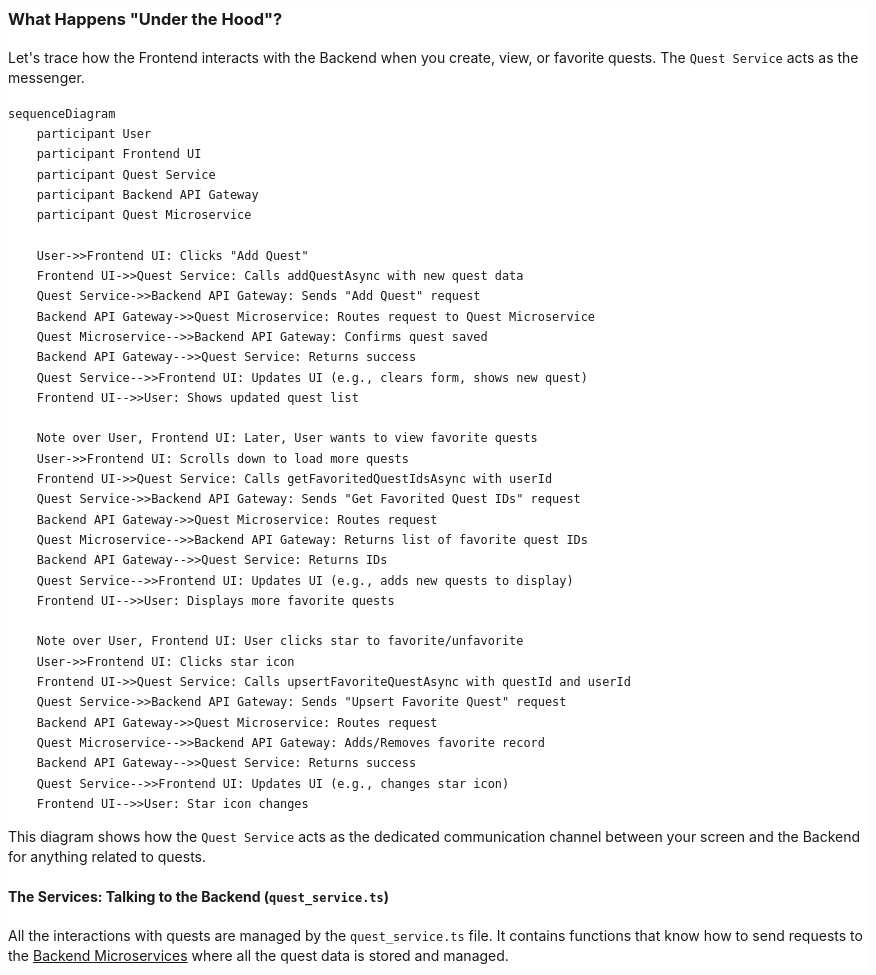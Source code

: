 ### What Happens "Under the Hood"?

Let's trace how the Frontend interacts with the Backend when you create, view, or favorite quests. The `Quest Service` acts as the messenger.

```mermaid
sequenceDiagram
    participant User
    participant Frontend UI
    participant Quest Service
    participant Backend API Gateway
    participant Quest Microservice

    User->>Frontend UI: Clicks "Add Quest"
    Frontend UI->>Quest Service: Calls addQuestAsync with new quest data
    Quest Service->>Backend API Gateway: Sends "Add Quest" request
    Backend API Gateway->>Quest Microservice: Routes request to Quest Microservice
    Quest Microservice-->>Backend API Gateway: Confirms quest saved
    Backend API Gateway-->>Quest Service: Returns success
    Quest Service-->>Frontend UI: Updates UI (e.g., clears form, shows new quest)
    Frontend UI-->>User: Shows updated quest list

    Note over User, Frontend UI: Later, User wants to view favorite quests
    User->>Frontend UI: Scrolls down to load more quests
    Frontend UI->>Quest Service: Calls getFavoritedQuestIdsAsync with userId
    Quest Service->>Backend API Gateway: Sends "Get Favorited Quest IDs" request
    Backend API Gateway->>Quest Microservice: Routes request
    Quest Microservice-->>Backend API Gateway: Returns list of favorite quest IDs
    Backend API Gateway-->>Quest Service: Returns IDs
    Quest Service-->>Frontend UI: Updates UI (e.g., adds new quests to display)
    Frontend UI-->>User: Displays more favorite quests

    Note over User, Frontend UI: User clicks star to favorite/unfavorite
    User->>Frontend UI: Clicks star icon
    Frontend UI->>Quest Service: Calls upsertFavoriteQuestAsync with questId and userId
    Quest Service->>Backend API Gateway: Sends "Upsert Favorite Quest" request
    Backend API Gateway->>Quest Microservice: Routes request
    Quest Microservice-->>Backend API Gateway: Adds/Removes favorite record
    Backend API Gateway-->>Quest Service: Returns success
    Quest Service-->>Frontend UI: Updates UI (e.g., changes star icon)
    Frontend UI-->>User: Star icon changes
```

This diagram shows how the `Quest Service` acts as the dedicated communication channel between your screen and the Backend for anything related to quests.

#### The Services: Talking to the Backend (`quest_service.ts`)

All the interactions with quests are managed by the `quest_service.ts` file. It contains functions that know how to send requests to the [Backend Microservices](04_backend_microservices_.md) where all the quest data is stored and managed.
